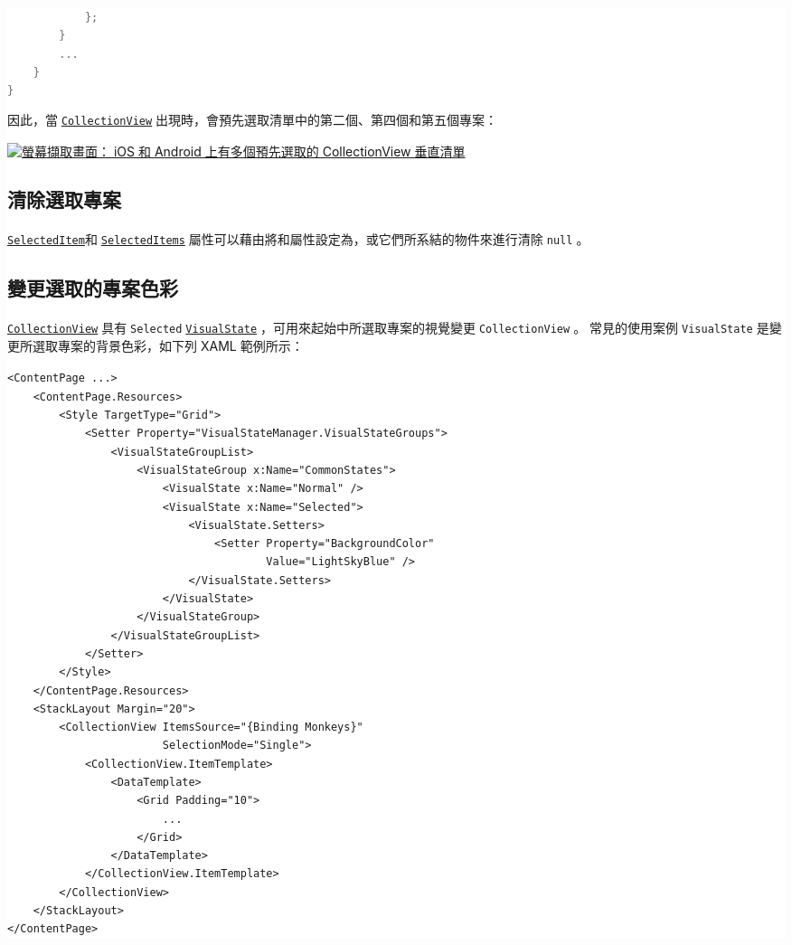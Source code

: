 ```csharp
            };
        }
        ...
    }
}
```

因此，當 [`CollectionView`](xref:Xamarin.Forms.CollectionView) 出現時，會預先選取清單中的第二個、第四個和第五個專案：

[![螢幕擷取畫面： iOS 和 Android 上有多個預先選取的 CollectionView 垂直清單](selection-images/multiple-pre-selection.png "CollectionView 具有多個預先選取專案的垂直清單")](selection-images/multiple-pre-selection-large.png#lightbox "CollectionView 具有多個預先選取專案的垂直清單")

## <a name="clear-selections"></a>清除選取專案

[`SelectedItem`](xref:Xamarin.Forms.SelectableItemsView.SelectedItem)和 [`SelectedItems`](xref:Xamarin.Forms.SelectableItemsView.SelectedItems) 屬性可以藉由將和屬性設定為，或它們所系結的物件來進行清除 `null` 。

## <a name="change-selected-item-color"></a>變更選取的專案色彩

[`CollectionView`](xref:Xamarin.Forms.CollectionView) 具有 `Selected` [`VisualState`](xref:Xamarin.Forms.VisualState) ，可用來起始中所選取專案的視覺變更 `CollectionView` 。 常見的使用案例 `VisualState` 是變更所選取專案的背景色彩，如下列 XAML 範例所示：

```xaml
<ContentPage ...>
    <ContentPage.Resources>
        <Style TargetType="Grid">
            <Setter Property="VisualStateManager.VisualStateGroups">
                <VisualStateGroupList>
                    <VisualStateGroup x:Name="CommonStates">
                        <VisualState x:Name="Normal" />
                        <VisualState x:Name="Selected">
                            <VisualState.Setters>
                                <Setter Property="BackgroundColor"
                                        Value="LightSkyBlue" />
                            </VisualState.Setters>
                        </VisualState>
                    </VisualStateGroup>
                </VisualStateGroupList>
            </Setter>
        </Style>
    </ContentPage.Resources>
    <StackLayout Margin="20">
        <CollectionView ItemsSource="{Binding Monkeys}"
                        SelectionMode="Single">
            <CollectionView.ItemTemplate>
                <DataTemplate>
                    <Grid Padding="10">
                        ...
                    </Grid>
                </DataTemplate>
            </CollectionView.ItemTemplate>
        </CollectionView>
    </StackLayout>
</ContentPage>
```
